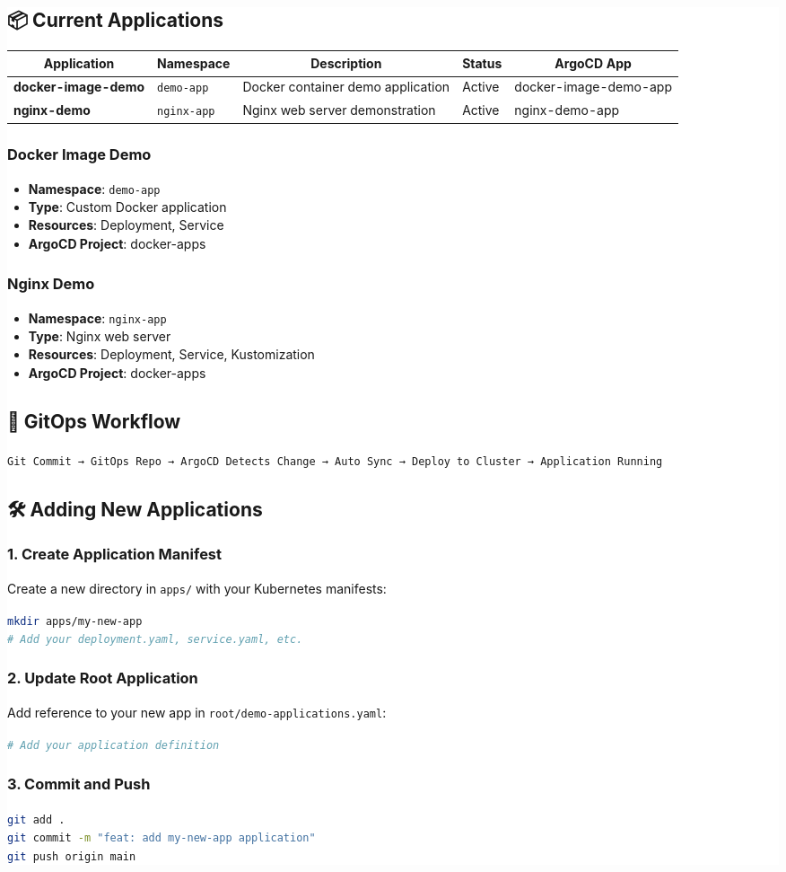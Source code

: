 ## 📦 Current Applications

| Application | Namespace | Description | Status | ArgoCD App |
|-------------|-----------|-------------|---------|------------|
| **docker-image-demo** | `demo-app` | Docker container demo application | Active | docker-image-demo-app |
| **nginx-demo** | `nginx-app` | Nginx web server demonstration | Active | nginx-demo-app |

### Docker Image Demo
- **Namespace**: `demo-app`
- **Type**: Custom Docker application
- **Resources**: Deployment, Service
- **ArgoCD Project**: docker-apps

### Nginx Demo
- **Namespace**: `nginx-app`
- **Type**: Nginx web server
- **Resources**: Deployment, Service, Kustomization
- **ArgoCD Project**: docker-apps

## 🔄 GitOps Workflow

```
Git Commit → GitOps Repo → ArgoCD Detects Change → Auto Sync → Deploy to Cluster → Application Running
```

## 🛠️ Adding New Applications

### 1. Create Application Manifest
Create a new directory in `apps/` with your Kubernetes manifests:

```bash
mkdir apps/my-new-app
# Add your deployment.yaml, service.yaml, etc.
```

### 2. Update Root Application
Add reference to your new app in `root/demo-applications.yaml`:

```yaml
# Add your application definition
```

### 3. Commit and Push
```bash
git add .
git commit -m "feat: add my-new-app application"
git push origin main
```
